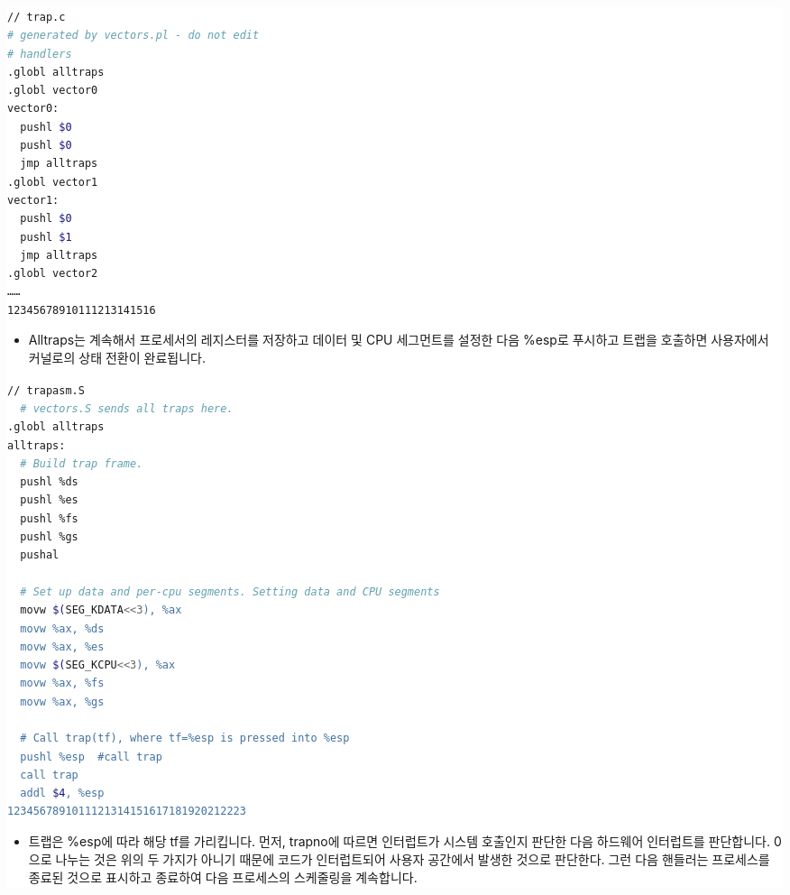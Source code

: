```bash
// trap.c
# generated by vectors.pl - do not edit
# handlers
.globl alltraps
.globl vector0
vector0:
  pushl $0
  pushl $0
  jmp alltraps
.globl vector1
vector1:
  pushl $0
  pushl $1
  jmp alltraps
.globl vector2
……
12345678910111213141516
```

- Alltraps는 계속해서 프로세서의 레지스터를 저장하고 데이터 및 CPU 세그먼트를 설정한 다음 %esp로 푸시하고 트랩을 호출하면 사용자에서 커널로의 상태 전환이 완료됩니다.

```bash
// trapasm.S
  # vectors.S sends all traps here.
.globl alltraps
alltraps:
  # Build trap frame.
  pushl %ds
  pushl %es
  pushl %fs
  pushl %gs
  pushal
  
  # Set up data and per-cpu segments. Setting data and CPU segments
  movw $(SEG_KDATA<<3), %ax
  movw %ax, %ds
  movw %ax, %es
  movw $(SEG_KCPU<<3), %ax
  movw %ax, %fs
  movw %ax, %gs

  # Call trap(tf), where tf=%esp is pressed into %esp
  pushl %esp  #call trap
  call trap
  addl $4, %esp
1234567891011121314151617181920212223
```

- 트랩은 %esp에 따라 해당 tf를 가리킵니다. 먼저, trapno에 따르면 인터럽트가 시스템 호출인지 판단한 다음 하드웨어 인터럽트를 판단합니다. 0으로 나누는 것은 위의 두 가지가 아니기 때문에 코드가 인터럽트되어 사용자 공간에서 발생한 것으로 판단한다. 그런 다음 핸들러는 프로세스를 종료된 것으로 표시하고 종료하여 다음 프로세스의 스케줄링을 계속합니다.
